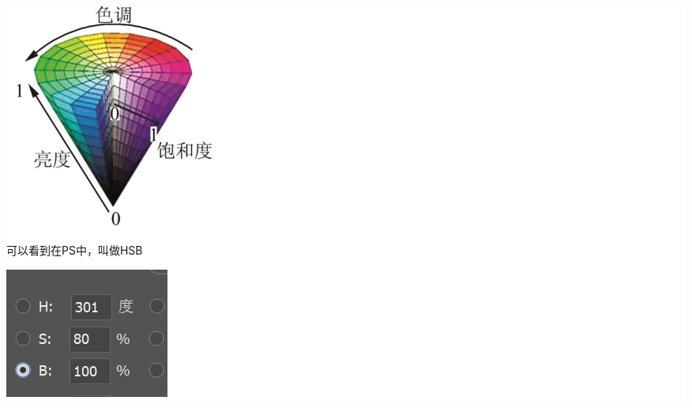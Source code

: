 <img src="img\image-20211221200245931.png" alt="image-20211221200245931" style="zoom:33%;" />



可以看到在PS中，叫做HSB

![image-20211221200627249](img\image-20211221200627249.png)
